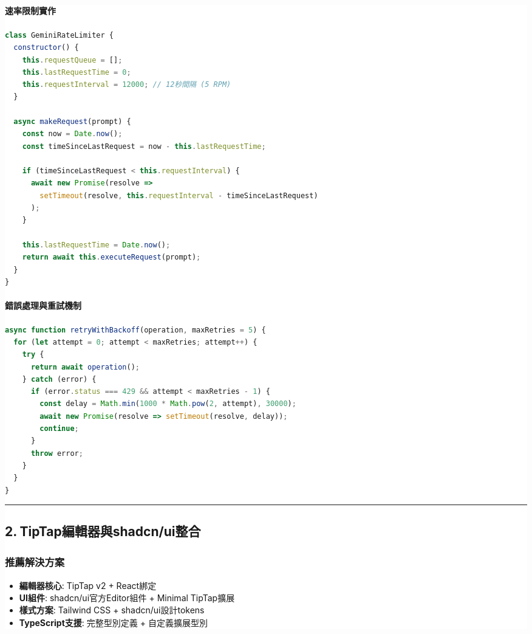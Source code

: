 #### 速率限制實作
```javascript
class GeminiRateLimiter {
  constructor() {
    this.requestQueue = [];
    this.lastRequestTime = 0;
    this.requestInterval = 12000; // 12秒間隔 (5 RPM)
  }

  async makeRequest(prompt) {
    const now = Date.now();
    const timeSinceLastRequest = now - this.lastRequestTime;
    
    if (timeSinceLastRequest < this.requestInterval) {
      await new Promise(resolve => 
        setTimeout(resolve, this.requestInterval - timeSinceLastRequest)
      );
    }

    this.lastRequestTime = Date.now();
    return await this.executeRequest(prompt);
  }
}
```

#### 錯誤處理與重試機制
```javascript
async function retryWithBackoff(operation, maxRetries = 5) {
  for (let attempt = 0; attempt < maxRetries; attempt++) {
    try {
      return await operation();
    } catch (error) {
      if (error.status === 429 && attempt < maxRetries - 1) {
        const delay = Math.min(1000 * Math.pow(2, attempt), 30000);
        await new Promise(resolve => setTimeout(resolve, delay));
        continue;
      }
      throw error;
    }
  }
}
```

---

## 2. TipTap編輯器與shadcn/ui整合

### 推薦解決方案
- **編輯器核心**: TipTap v2 + React綁定
- **UI組件**: shadcn/ui官方Editor組件 + Minimal TipTap擴展
- **樣式方案**: Tailwind CSS + shadcn/ui設計tokens
- **TypeScript支援**: 完整型別定義 + 自定義擴展型別
